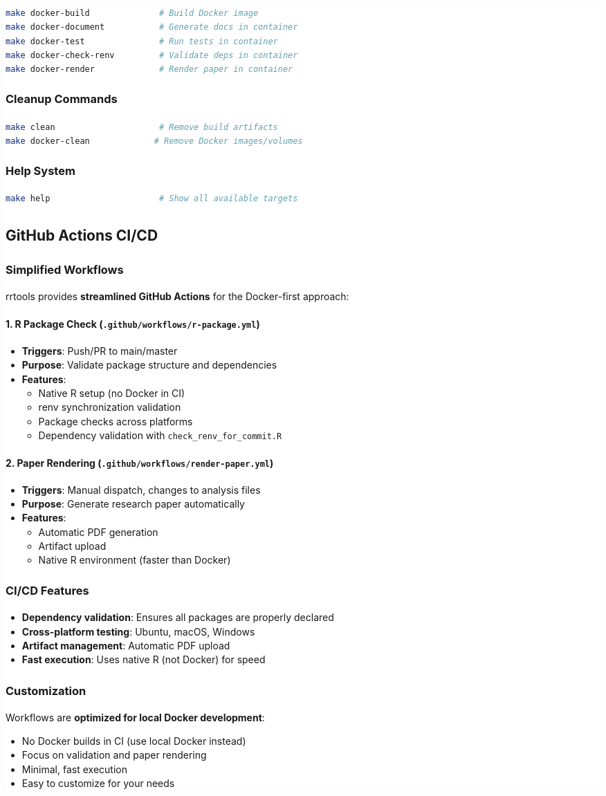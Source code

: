 ```bash
make docker-build              # Build Docker image
make docker-document           # Generate docs in container
make docker-test               # Run tests in container
make docker-check-renv         # Validate deps in container
make docker-render             # Render paper in container
```

### Cleanup Commands
```bash
make clean                     # Remove build artifacts
make docker-clean             # Remove Docker images/volumes
```

### Help System
```bash
make help                      # Show all available targets
```

## GitHub Actions CI/CD

### Simplified Workflows
rrtools provides **streamlined GitHub Actions** for the Docker-first approach:

#### 1. R Package Check (`.github/workflows/r-package.yml`)
- **Triggers**: Push/PR to main/master
- **Purpose**: Validate package structure and dependencies
- **Features**:
  - Native R setup (no Docker in CI)
  - renv synchronization validation
  - Package checks across platforms
  - Dependency validation with `check_renv_for_commit.R`

#### 2. Paper Rendering (`.github/workflows/render-paper.yml`)
- **Triggers**: Manual dispatch, changes to analysis files
- **Purpose**: Generate research paper automatically  
- **Features**:
  - Automatic PDF generation
  - Artifact upload
  - Native R environment (faster than Docker)

### CI/CD Features
- **Dependency validation**: Ensures all packages are properly declared
- **Cross-platform testing**: Ubuntu, macOS, Windows
- **Artifact management**: Automatic PDF upload
- **Fast execution**: Uses native R (not Docker) for speed

### Customization
Workflows are **optimized for local Docker development**:
- No Docker builds in CI (use local Docker instead)
- Focus on validation and paper rendering
- Minimal, fast execution
- Easy to customize for your needs
